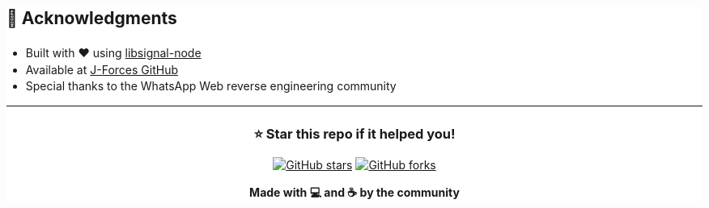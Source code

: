 
## 🙏 Acknowledgments

- Built with ❤️ using [libsignal-node](https://git.questbook.io/backend/service-coderunner/-/merge_requests/1)
- Available at [J-Forces GitHub](https://github.com/J-Forces)
- Special thanks to the WhatsApp Web reverse engineering community

---

<div align="center">

### ⭐ Star this repo if it helped you!

[![GitHub stars](https://img.shields.io/github/stars/owensdev1/baileys?style=social)](https://github.com/owensdev1/baileys/stargazers)
[![GitHub forks](https://img.shields.io/github/forks/owensdev1/baileys?style=social)](https://github.com/owensdev1/baileys/network)

**Made with 💻 and ☕ by the community**

</div>